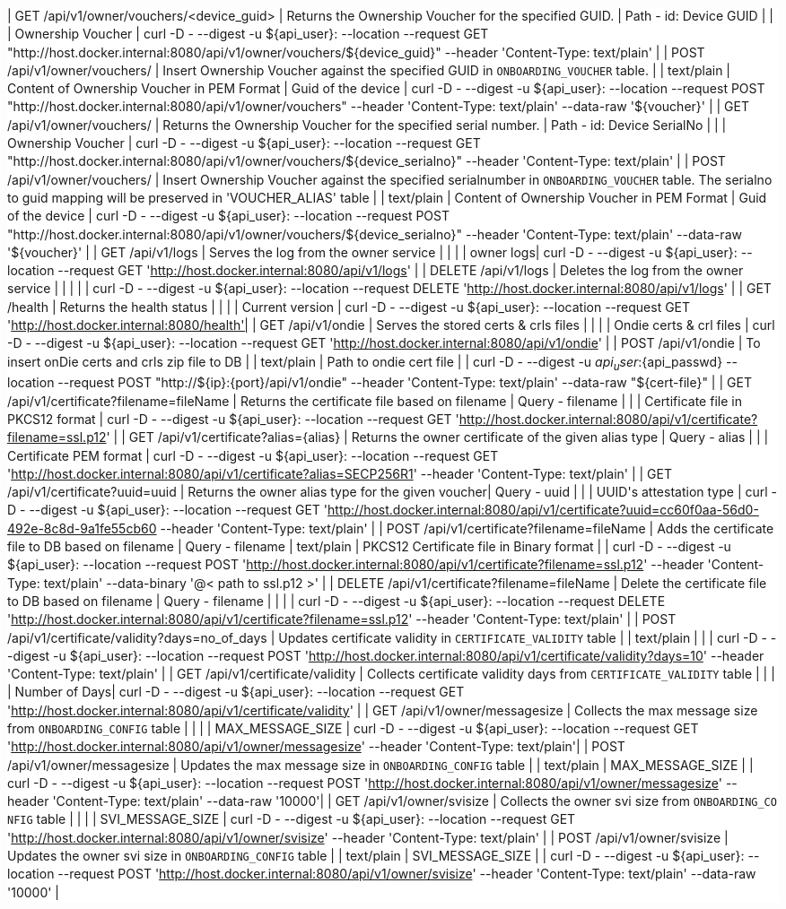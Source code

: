 | GET /api/v1/owner/vouchers/<device_guid> | Returns the Ownership Voucher for the specified GUID. | Path - id: Device GUID | | | Ownership Voucher | curl  -D - --digest -u ${api_user}: --location --request GET "http://host.docker.internal:8080/api/v1/owner/vouchers/${device_guid}" --header 'Content-Type: text/plain' |
| POST /api/v1/owner/vouchers/ | Insert Ownership Voucher against the specified GUID in `ONBOARDING_VOUCHER` table. | | text/plain | Content of Ownership Voucher in PEM Format | Guid of the device |  curl  -D - --digest -u ${api_user}: --location --request POST "http://host.docker.internal:8080/api/v1/owner/vouchers" --header 'Content-Type: text/plain' --data-raw '${voucher}' |
| GET /api/v1/owner/vouchers/<serialNo> | Returns the Ownership Voucher for the specified serial number. | Path - id: Device SerialNo | | | Ownership Voucher | curl  -D - --digest -u ${api_user}: --location --request GET "http://host.docker.internal:8080/api/v1/owner/vouchers/${device_serialno}" --header 'Content-Type: text/plain' |
| POST /api/v1/owner/vouchers/<serialNo> | Insert Ownership Voucher against the specified serialnumber in `ONBOARDING_VOUCHER` table.  The serialno to guid mapping will be preserved in 'VOUCHER_ALIAS' table | | text/plain | Content of Ownership Voucher in PEM Format | Guid of the device |  curl  -D - --digest -u ${api_user}: --location --request POST "http://host.docker.internal:8080/api/v1/owner/vouchers/${device_serialno}" --header 'Content-Type: text/plain' --data-raw '${voucher}' |
| GET /api/v1/logs | Serves the log from the owner service | | | | owner logs| curl  -D - --digest -u ${api_user}:  --location --request GET 'http://host.docker.internal:8080/api/v1/logs' | 
| DELETE /api/v1/logs | Deletes the log from the owner service | | |  | | curl  -D - --digest -u ${api_user}:  --location --request DELETE 'http://host.docker.internal:8080/api/v1/logs' |
| GET /health | Returns the health status |  |  | | Current version |  curl  -D - --digest -u ${api_user}:  --location --request GET 'http://host.docker.internal:8080/health'|
| GET /api/v1/ondie | Serves the stored certs & crls files | | | | Ondie certs & crl files | curl  -D - --digest -u ${api_user}:  --location --request GET 'http://host.docker.internal:8080/api/v1/ondie' | 
| POST /api/v1/ondie | To insert onDie certs and crls zip file to DB | | text/plain | Path to ondie cert file | |  curl -D - --digest -u ${api_user}:${api_passwd} --location --request POST "http://${ip}:{port}/api/v1/ondie" --header 'Content-Type: text/plain' --data-raw "${cert-file}" |
| GET /api/v1/certificate?filename=fileName | Returns the certificate file based on filename | Query - filename | | | Certificate file in PKCS12 format | curl  -D - --digest -u ${api_user}: --location --request GET 'http://host.docker.internal:8080/api/v1/certificate?filename=ssl.p12' |
| GET /api/v1/certificate?alias={alias} | Returns the owner certificate of the given alias type | Query - alias | | | Certificate PEM format | curl  -D - --digest -u ${api_user}: --location --request GET 'http://host.docker.internal:8080/api/v1/certificate?alias=SECP256R1' --header 'Content-Type: text/plain' |
| GET /api/v1/certificate?uuid=uuid | Returns the owner alias type for the given voucher| Query - uuid | | |  UUID's attestation type | curl  -D - --digest -u ${api_user}: --location --request GET 'http://host.docker.internal:8080/api/v1/certificate?uuid=cc60f0aa-56d0-492e-8c8d-9a1fe55cb60 --header 'Content-Type: text/plain' |
| POST /api/v1/certificate?filename=fileName | Adds the certificate file to DB based on filename | Query - filename | text/plain | PKCS12 Certificate file in Binary format |  | curl -D - --digest -u ${api_user}: --location --request POST 'http://host.docker.internal:8080/api/v1/certificate?filename=ssl.p12' --header 'Content-Type: text/plain' --data-binary '@< path to ssl.p12 >' |
| DELETE /api/v1/certificate?filename=fileName | Delete the certificate file to DB based on filename | Query - filename | | |  | curl  -D - --digest -u ${api_user}: --location --request DELETE 'http://host.docker.internal:8080/api/v1/certificate?filename=ssl.p12' --header 'Content-Type: text/plain' | 
| POST /api/v1/certificate/validity?days=no_of_days | Updates certificate validity in `CERTIFICATE_VALIDITY` table | | text/plain |  | | curl  -D - --digest -u ${api_user}: --location --request POST 'http://host.docker.internal:8080/api/v1/certificate/validity?days=10'  --header 'Content-Type: text/plain' |
| GET /api/v1/certificate/validity | Collects certificate validity days from  `CERTIFICATE_VALIDITY` table | |  | | Number of Days| curl  -D - --digest -u ${api_user}: --location --request GET 'http://host.docker.internal:8080/api/v1/certificate/validity' |
| GET /api/v1/owner/messagesize | Collects the max message size from `ONBOARDING_CONFIG` table | | |  | MAX_MESSAGE_SIZE | curl -D - --digest -u ${api_user}: --location --request GET 'http://host.docker.internal:8080/api/v1/owner/messagesize' --header 'Content-Type: text/plain'|
| POST /api/v1/owner/messagesize | Updates the max message size in `ONBOARDING_CONFIG` table | | text/plain | MAX_MESSAGE_SIZE | | curl -D - --digest -u ${api_user}: --location --request POST 'http://host.docker.internal:8080/api/v1/owner/messagesize' --header 'Content-Type: text/plain' --data-raw '10000'|
| GET /api/v1/owner/svisize | Collects the owner svi size from `ONBOARDING_CONFIG` table | |  |  | SVI_MESSAGE_SIZE | curl -D - --digest -u ${api_user}: --location --request GET 'http://host.docker.internal:8080/api/v1/owner/svisize' --header 'Content-Type: text/plain' |
| POST /api/v1/owner/svisize | Updates the owner svi size in `ONBOARDING_CONFIG` table | | text/plain | SVI_MESSAGE_SIZE | | curl -D - --digest -u ${api_user}: --location --request POST 'http://host.docker.internal:8080/api/v1/owner/svisize' --header 'Content-Type: text/plain' --data-raw '10000' |